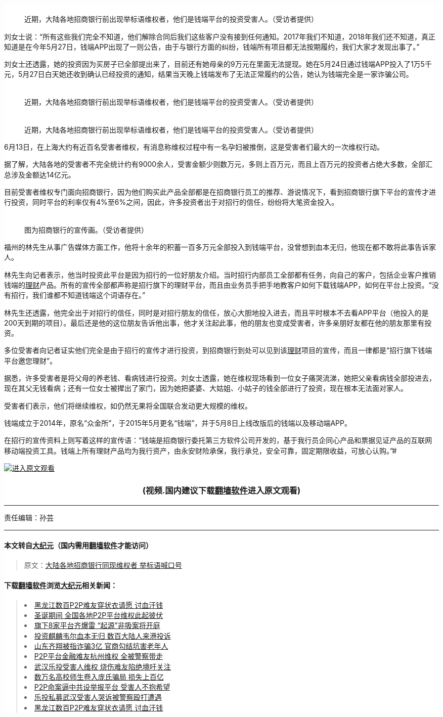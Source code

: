 <figure id="attachment_11324708" style="width: 600px" class="wp-caption aligncenter"><a href="http://i.epochtimes.com/assets/uploads/2019/06/IMG_6281.jpg"><img class="wp-image-11324708 size-large" src="http://i.epochtimes.com/assets/uploads/2019/06/IMG_6281-600x450.jpg" alt="" width="600" b="450" /></a><figcaption class="wp-caption-text">近期，大陆各地招商银行前出现举标语维权者，他们是钱端平台的投资受害人。（受访者提供）</figcaption></figure>
<p>刘女士说：“所有这些我们完全不知道，他们解除合同后我们这些客户没有接到任何通知。2017年我们不知道，2018年我们还不知道，真正知道是在今年5月27日，钱端APP出现了一则公告，由于与银行方面的纠纷，钱端所有项目都无法按期履约，我们大家才发现出事了。”</p>
<p>刘女士还透露，她的投资因为买房子已全部提出来了，目前还有她母亲的9万元在里面无法提现。她在5月24日通过钱端APP投入了1万5千元，5月27日白天她还收到确认已经投资的通知，结果当天晚上钱端发布了无法正常履约的公告，她认为钱端完全是一家诈骗公司。</p>
<figure id="attachment_11324707" style="width: 600px" class="wp-caption aligncenter"><a href="http://i.epochtimes.com/assets/uploads/2019/06/IMG_6280.jpg"><img class="wp-image-11324707 size-large" src="http://i.epochtimes.com/assets/uploads/2019/06/IMG_6280-600x444.jpg" alt="" width="600" b="444" /></a><figcaption class="wp-caption-text">近期，大陆各地招商银行前出现举标语维权者，他们是钱端平台的投资受害人。（受访者提供）</figcaption></figure>
<figure id="attachment_11324705" style="width: 600px" class="wp-caption aligncenter"><a href="http://i.epochtimes.com/assets/uploads/2019/06/IMG_6279.jpg"><img class="wp-image-11324705 size-large" src="http://i.epochtimes.com/assets/uploads/2019/06/IMG_6279-600x454.jpg" alt="" width="600" b="454" /></a><figcaption class="wp-caption-text">近期，大陆各地招商银行前出现举标语维权者，他们是钱端平台的投资受害人。（受访者提供）</figcaption></figure>
<p>6月13日，在上海大约有近百名受害者维权，有消息称维权过程中有一名孕妇被推倒，这是受害者们最大的一次维权行动。</p>
<p>据了解，大陆各地的受害者不完全统计约有9000余人，受害金额少则数万元，多则上百万元，而且上百万元的投资者占绝大多数，全部汇总涉及金额达14亿元。</p>
<p>目前受害者维权专门面向招商银行，因为他们购买此产品全部都是在招商银行员工的推荐、游说情况下，看到招商银行旗下平台的宣传才进行投资，同时平台的利率仅有4%至6%之间，因此，许多投资者出于对招行的信任，纷纷将大笔资金投入。</p>
<figure id="attachment_11324704" style="width: 300px" class="wp-caption aligncenter"><a href="http://i.epochtimes.com/assets/uploads/2019/06/IMG_6278.jpg"><img class="wp-image-11324704 size-small" src="http://i.epochtimes.com/assets/uploads/2019/06/IMG_6278-300x424.jpg" alt="" width="300" b="424" /></a><figcaption class="wp-caption-text">图为招商银行的宣传画。（受访者提供）</figcaption></figure>
<p>福州的林先生从事广告媒体方面工作，他将十余年的积蓄一百多万元全部投入到钱端平台，没曾想到血本无归，他现在都不敢将此事告诉家人。</p>
<p>林先生向记者表示，他当时投资此平台是因为招行的一位好朋友介绍。当时招行内部员工全部都有任务，向自己的客户，包括企业客户推销钱端的<a href="https://github.com/asdfghy6/djy/blob/master/gb/tag/%E7%90%86%E8%B4%A2.md">理财</a>产品。所有的宣传全部都声称是招行旗下的理财平台，而且由业务员手把手地教客户如何下载钱端APP，如何在平台上投资。“没有招行，我们谁都不知道钱端这个词语存在。”</p>
<p>林先生还透露，他完全出于对招行的信任，同时是对招行朋友的信任，放心大胆地投入进去，而且平时根本不去看APP平台（他投入的是200天到期的项目）。最后还是他的这位朋友告诉他出事，他才关注起此事，他的朋友也变成受害者，许多亲朋好友都在他的朋友那里有投资。</p>
<p>多位受害者向记者证实他们完全是由于招行的宣传才进行投资，到招商银行到处可以见到该<a href="https://github.com/asdfghy6/djy/blob/master/gb/tag/%E7%90%86%E8%B4%A2.md">理财</a>项目的宣传，而且一律都是“招行旗下钱端平台邀您理财”。</p>
<p>据悉，许多受害者是将父母的养老钱、看病钱进行投资。刘女士透露，她在维权现场看到一位女子痛哭流涕，她把父亲看病钱全部投进去，现在其父无钱看病；还有一位女士被撵出了家门，因为她把婆婆、大姑姐、小姑子的钱全部进行了投资，现在根本无法面对家人。</p>
<p>受害者们表示，他们将继续维权，如仍然无果将全国联合发动更大规模的维权。</p>
<p>钱端成立于2014年，原名“众金所”，于2015年5月更名“钱端”，并于5月8日上线改版后的钱端以及移动端APP。</p>
<p>在招行的宣传资料上则写着这样的宣传语：“钱端是招商银行委托第三方软件公司开发的，基于我行员企同心产品和票据见证产品的互联网移动端投资工具。钱端上所有理财产品均为我行资产，由永安财险承保，我行承兑，安全可靠，固定期限收益，可放心认购。”#</p>
	<a type='text/javaa' src='//vs.youmaker.com/js/jwplayer/jwplayer8-all.js'></a>
	<link rel='stylesheet' target="_blank" href='//vs.youmaker.com/css/api2.css' type='text/css' media='all' />
<div class="video_fit_container"><a ><a href="https://git.io/JeZmM"><img width="600" src="https://raw.githubusercontent.com/asdfghy6/djy/master/gb/300/djtsp.jpg" title="进入原文观看"  alt="进入原文观看"></a><h3 align=center>(视频.国内建议下载<a href="https://git.io/JesJV">翻墙软件</a>进入原文观看)</h3><hr><a="56.25%" src="//vs.youmaker.com/2019/0615/4bf05c27-6a71-4310-4216-bea584579c74?r=16x9&amp;s=1080x1080&amp;d=282&api=2&url=http%3A%2F%2Fwww.epochtimes.com%2Fgb%2F19%2F6%2F15%2Fn11324687.md"></a></div>
<p>责任编辑：孙芸</p>
<hr>

#### 本文转自<a href="http://www.epochtimes.com">大纪元</a>（国内需用<a href="https://git.io/JesJV">翻墙软件</a>才能访问）
> 原文：<a href="http://www.epochtimes.com/gb/19/6/15/n11324687.htm">大陆各地招商银行同现维权者 举标语喊口号</a>
#### 下载<a href="https://git.io/JesJV">翻墙软件</a>浏览<a href="http://www.epochtimes.com">大纪元</a>相关新闻：
> <li><a href="http://www.epochtimes.com/gb/19/1/12/n10971020.htm">黑龙江数百P2P难友穿状衣请愿 讨血汗钱</a></li>
> <li><a href="http://www.epochtimes.com/gb/18/12/28/n10937048.htm">圣诞期间 全国各地P2P平台维权此起彼伏</a></li>
> <li><a href="http://www.epochtimes.com/gb/18/12/20/n10923180.htm">旗下8家平台齐爆雷 “起源”非吸案将开庭</a></li>
> <li><a href="http://www.epochtimes.com/gb/18/12/5/n10891430.htm">投资麒麟韦尔血本无归 数百大陆人来港投诉</a></li>
> <li><a href="http://www.epochtimes.com/gb/18/10/28/n10814443.htm">山东齐翔被指诈骗3亿 官商勾结坑害老年人</a></li>
> <li><a href="http://www.epochtimes.com/gb/18/10/25/n10809142.htm">P2P平台金融难友杭州维权 全被警察带走</a></li>
> <li><a href="http://www.epochtimes.com/gb/18/10/23/n10804015.htm">武汉乐投受害人维权 烧伤难友陷绝境吁关注</a></li>
> <li><a href="http://www.epochtimes.com/gb/18/9/16/n10718809.htm">数万名高校师生卷入庞氏骗局 损失上百亿</a></li>
> <li><a href="http://www.epochtimes.com/gb/18/9/13/n10711536.htm">P2P命案逼中共设举报平台 受害人不抱希望</a></li>
> <li><a href="http://www.epochtimes.com/gb/18/8/29/n10676232.htm">乐投私募武汉受害人哭诉被警察殴打遭遇</a></li>
> <li><a href="https://github.com/asdfghy6/djy/blob/master/gb/19/1/12/n10971020.md">黑龙江数百P2P难友穿状衣请愿 讨血汗钱</a></li>
